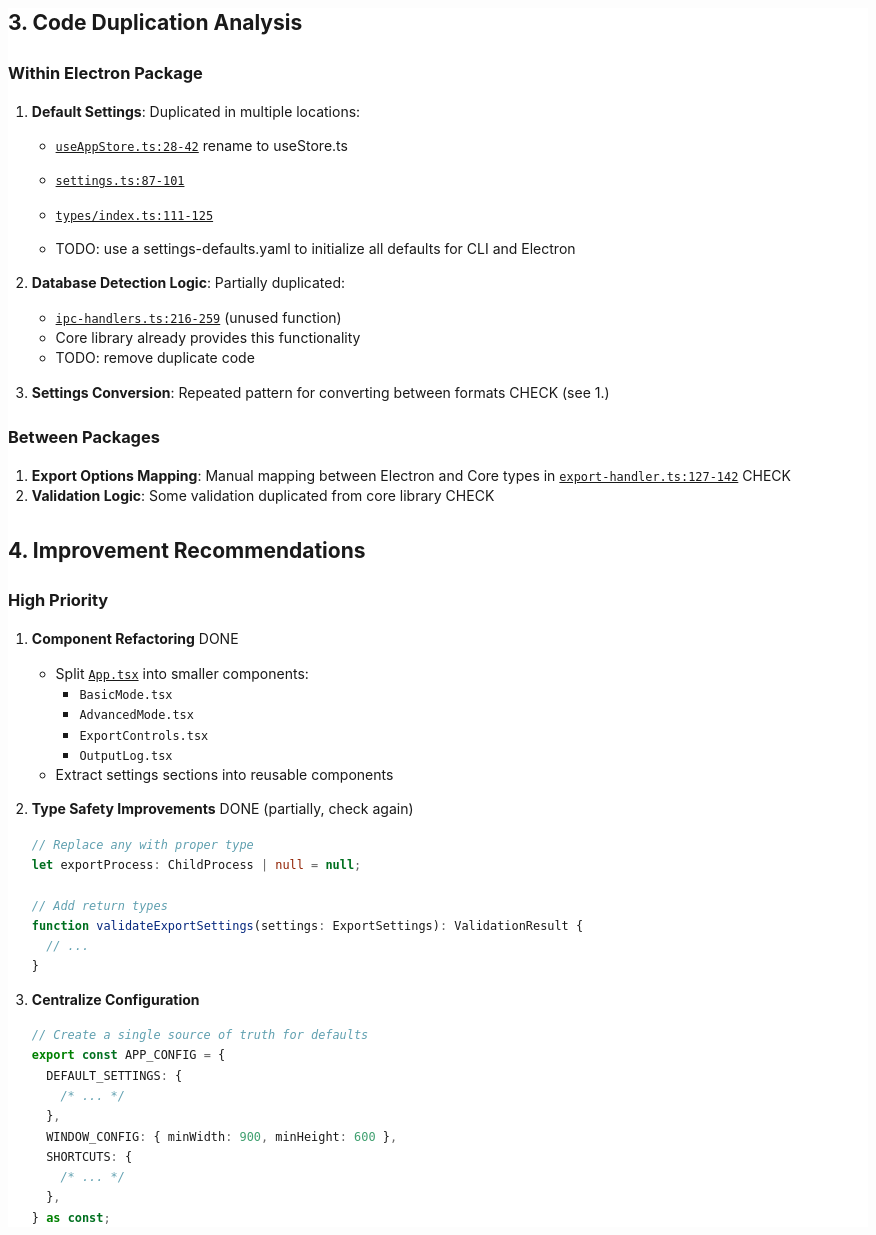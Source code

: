## 3. Code Duplication Analysis

### Within Electron Package

1. **Default Settings**: Duplicated in multiple locations:

   - [`useAppStore.ts:28-42`](packages/electron/src/renderer/hooks/useAppStore.ts:28) rename to useStore.ts
   - [`settings.ts:87-101`](packages/electron/src/main/settings.ts:87)
   - [`types/index.ts:111-125`](packages/electron/src/renderer/types/index.ts:111)

   - TODO: use a settings-defaults.yaml to initialize all defaults for CLI and Electron

2. **Database Detection Logic**: Partially duplicated:

   - [`ipc-handlers.ts:216-259`](packages/electron/src/main/ipc-handlers.ts:216) (unused function)
   - Core library already provides this functionality
   - TODO: remove duplicate code

3. **Settings Conversion**: Repeated pattern for converting between formats CHECK (see 1.)

### Between Packages

1. **Export Options Mapping**: Manual mapping between Electron and Core types in [`export-handler.ts:127-142`](packages/electron/src/main/export-handler.ts:127) CHECK
2. **Validation Logic**: Some validation duplicated from core library CHECK

## 4. Improvement Recommendations

### High Priority

1. **Component Refactoring** DONE

   - Split [`App.tsx`](packages/electron/src/renderer/App.tsx:1) into smaller components:
     - `BasicMode.tsx`
     - `AdvancedMode.tsx`
     - `ExportControls.tsx`
     - `OutputLog.tsx`
   - Extract settings sections into reusable components

2. **Type Safety Improvements** DONE (partially, check again)

   ```typescript
   // Replace any with proper type
   let exportProcess: ChildProcess | null = null;
   
   // Add return types
   function validateExportSettings(settings: ExportSettings): ValidationResult {
     // ...
   }
   ```

3. **Centralize Configuration**

   ```typescript
   // Create a single source of truth for defaults
   export const APP_CONFIG = {
     DEFAULT_SETTINGS: {
       /* ... */
     },
     WINDOW_CONFIG: { minWidth: 900, minHeight: 600 },
     SHORTCUTS: {
       /* ... */
     },
   } as const;
   ```
